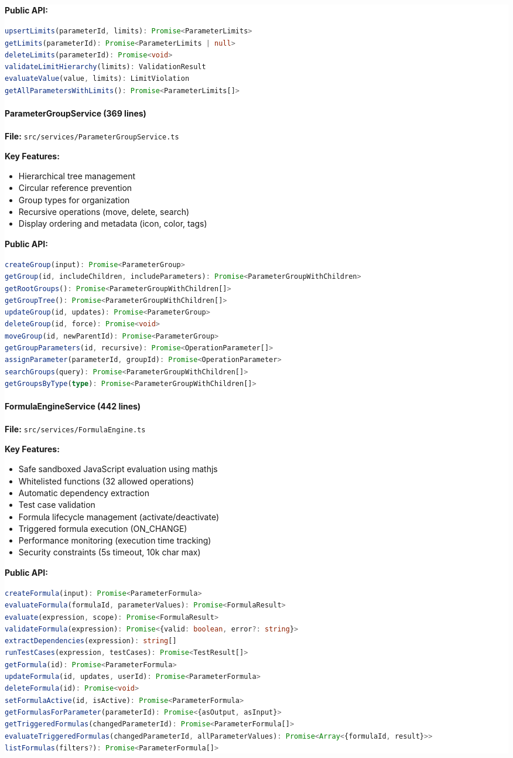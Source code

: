 **Public API:**
```typescript
upsertLimits(parameterId, limits): Promise<ParameterLimits>
getLimits(parameterId): Promise<ParameterLimits | null>
deleteLimits(parameterId): Promise<void>
validateLimitHierarchy(limits): ValidationResult
evaluateValue(value, limits): LimitViolation
getAllParametersWithLimits(): Promise<ParameterLimits[]>
```

#### ParameterGroupService (369 lines)
**File:** `src/services/ParameterGroupService.ts`

**Key Features:**
- Hierarchical tree management
- Circular reference prevention
- Group types for organization
- Recursive operations (move, delete, search)
- Display ordering and metadata (icon, color, tags)

**Public API:**
```typescript
createGroup(input): Promise<ParameterGroup>
getGroup(id, includeChildren, includeParameters): Promise<ParameterGroupWithChildren>
getRootGroups(): Promise<ParameterGroupWithChildren[]>
getGroupTree(): Promise<ParameterGroupWithChildren[]>
updateGroup(id, updates): Promise<ParameterGroup>
deleteGroup(id, force): Promise<void>
moveGroup(id, newParentId): Promise<ParameterGroup>
getGroupParameters(id, recursive): Promise<OperationParameter[]>
assignParameter(parameterId, groupId): Promise<OperationParameter>
searchGroups(query): Promise<ParameterGroupWithChildren[]>
getGroupsByType(type): Promise<ParameterGroupWithChildren[]>
```

#### FormulaEngineService (442 lines)
**File:** `src/services/FormulaEngine.ts`

**Key Features:**
- Safe sandboxed JavaScript evaluation using mathjs
- Whitelisted functions (32 allowed operations)
- Automatic dependency extraction
- Test case validation
- Formula lifecycle management (activate/deactivate)
- Triggered formula execution (ON_CHANGE)
- Performance monitoring (execution time tracking)
- Security constraints (5s timeout, 10k char max)

**Public API:**
```typescript
createFormula(input): Promise<ParameterFormula>
evaluateFormula(formulaId, parameterValues): Promise<FormulaResult>
evaluate(expression, scope): Promise<FormulaResult>
validateFormula(expression): Promise<{valid: boolean, error?: string}>
extractDependencies(expression): string[]
runTestCases(expression, testCases): Promise<TestResult[]>
getFormula(id): Promise<ParameterFormula>
updateFormula(id, updates, userId): Promise<ParameterFormula>
deleteFormula(id): Promise<void>
setFormulaActive(id, isActive): Promise<ParameterFormula>
getFormulasForParameter(parameterId): Promise<{asOutput, asInput}>
getTriggeredFormulas(changedParameterId): Promise<ParameterFormula[]>
evaluateTriggeredFormulas(changedParameterId, allParameterValues): Promise<Array<{formulaId, result}>>
listFormulas(filters?): Promise<ParameterFormula[]>
```

